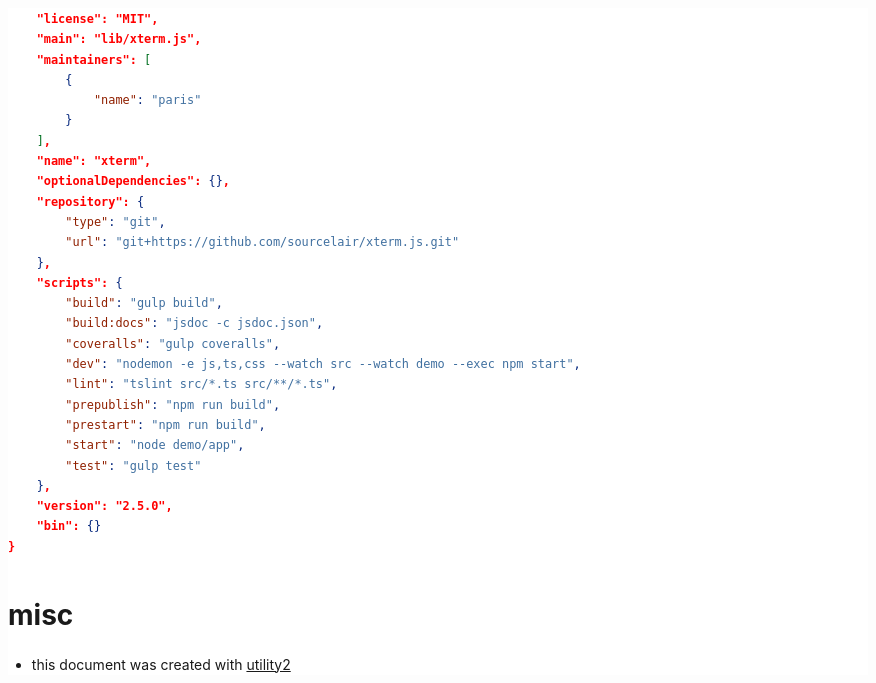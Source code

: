 ```json
    "license": "MIT",
    "main": "lib/xterm.js",
    "maintainers": [
        {
            "name": "paris"
        }
    ],
    "name": "xterm",
    "optionalDependencies": {},
    "repository": {
        "type": "git",
        "url": "git+https://github.com/sourcelair/xterm.js.git"
    },
    "scripts": {
        "build": "gulp build",
        "build:docs": "jsdoc -c jsdoc.json",
        "coveralls": "gulp coveralls",
        "dev": "nodemon -e js,ts,css --watch src --watch demo --exec npm start",
        "lint": "tslint src/*.ts src/**/*.ts",
        "prepublish": "npm run build",
        "prestart": "npm run build",
        "start": "node demo/app",
        "test": "gulp test"
    },
    "version": "2.5.0",
    "bin": {}
}
```



# misc
- this document was created with [utility2](https://github.com/kaizhu256/node-utility2)
